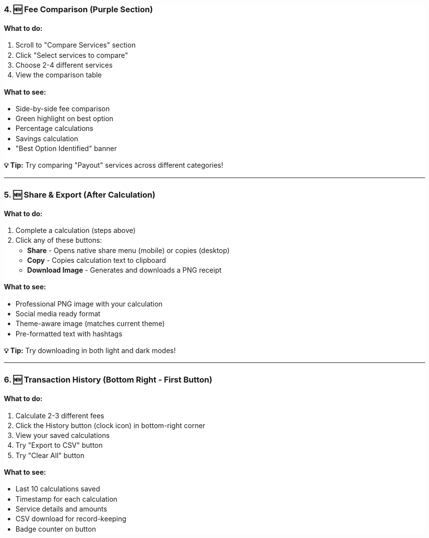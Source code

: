 
### 4. 🆕 Fee Comparison (Purple Section)

**What to do:**

1. Scroll to "Compare Services" section
2. Click "Select services to compare"
3. Choose 2-4 different services
4. View the comparison table

**What to see:**

- Side-by-side fee comparison
- Green highlight on best option
- Percentage calculations
- Savings calculation
- "Best Option Identified" banner

**💡 Tip:** Try comparing "Payout" services across different categories!

---

### 5. 🆕 Share & Export (After Calculation)

**What to do:**

1. Complete a calculation (steps above)
2. Click any of these buttons:
   - **Share** - Opens native share menu (mobile) or copies (desktop)
   - **Copy** - Copies calculation text to clipboard
   - **Download Image** - Generates and downloads a PNG receipt

**What to see:**

- Professional PNG image with your calculation
- Social media ready format
- Theme-aware image (matches current theme)
- Pre-formatted text with hashtags

**💡 Tip:** Try downloading in both light and dark modes!

---

### 6. 🆕 Transaction History (Bottom Right - First Button)

**What to do:**

1. Calculate 2-3 different fees
2. Click the History button (clock icon) in bottom-right corner
3. View your saved calculations
4. Try "Export to CSV" button
5. Try "Clear All" button

**What to see:**

- Last 10 calculations saved
- Timestamp for each calculation
- Service details and amounts
- CSV download for record-keeping
- Badge counter on button
